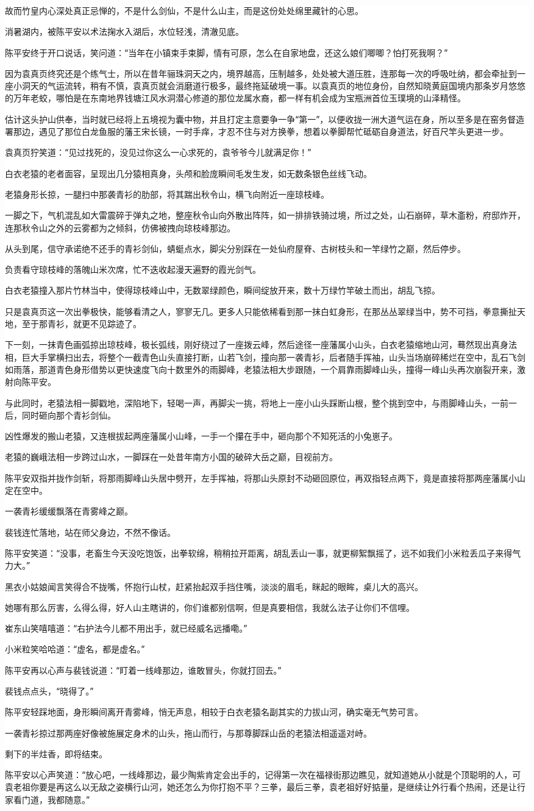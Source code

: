    故而竹皇内心深处真正忌惮的，不是什么剑仙，不是什么山主，而是这份处处绵里藏针的心思。

   消暑湖内，被陈平安以术法掬水入湖后，水位轻浅，清澈见底。

   陈平安终于开口说话，笑问道：“当年在小镇束手束脚，情有可原，怎么在自家地盘，还这么娘们唧唧？怕打死我啊？”

   因为袁真页终究还是个练气士，所以在昔年骊珠洞天之内，境界越高，压制越多，处处被大道压胜，连那每一次的呼吸吐纳，都会牵扯到一座小洞天的气运流转，稍有不慎，袁真页就会消磨道行极多，最终拖延破境一事。以袁真页的地位身份，自然知晓黄庭国境内那条岁月悠悠的万年老蛟，哪怕是在东南地界钱塘江风水洞潜心修道的那位龙属水裔，都一样有机会成为宝瓶洲首位玉璞境的山泽精怪。

   估计这头护山供奉，当时就已经将上五境视为囊中物，并且打定主意要争一争“第一”，以便收拢一洲大道气运在身，所以至多是在窑务督造署那边，遇见了那位白龙鱼服的藩王宋长镜，一时手痒，才忍不住与对方换拳，想着以拳脚帮忙砥砺自身道法，好百尺竿头更进一步。

   袁真页狞笑道：“见过找死的，没见过你这么一心求死的，袁爷爷今儿就满足你！”

   白衣老猿的老者面容，呈现出几分猿相真身，头颅和脸庞瞬间毛发生发，如无数条银色丝线飞动。

   老猿身形长掠，一腿扫中那袭青衫的肋部，将其踹出秋令山，横飞向附近一座琼枝峰。

   一脚之下，气机混乱如大雷震碎于弹丸之地，整座秋令山向外散出阵阵，如一排排铁骑过境，所过之处，山石崩碎，草木齑粉，府邸炸开，连那秋令山之外的云雾都为之倾斜，仿佛被拽向琼枝峰那边。

   从头到尾，信守承诺绝不还手的青衫剑仙，蜻蜓点水，脚尖分别踩在一处仙府屋脊、古树枝头和一竿绿竹之巅，然后停步。

   负责看守琼枝峰的落魄山米次席，忙不迭收起漫天遍野的霞光剑气。

   白衣老猿撞入那片竹林当中，使得琼枝峰山中，无数翠绿颜色，瞬间绽放开来，数十万绿竹竿破土而出，胡乱飞掠。

   只是袁真页这一次出拳极快，能够看清之人，寥寥无几。更多人只能依稀看到那一抹白虹身形，在那丛丛翠绿当中，势不可挡，拳意撕扯天地，至于那青衫，就更不见踪迹了。

   下一刻，一抹青色画弧掠出琼枝峰，极长弧线，刚好绕过了一座拨云峰，然后途径一座藩属小山头，白衣老猿缩地山河，蓦然现出真身法相，巨大手掌横扫出去，将整个一截青色山头直接打断，山若飞剑，撞向那一袭青衫，后者随手挥袖，山头当场崩碎稀烂在空中，乱石飞剑如雨落，那道青色身形借势以更快速度飞向十数里外的雨脚峰，老猿法相大步跟随，一个肩靠雨脚峰山头，撞得一峰山头再次崩裂开来，激射向陈平安。

   与此同时，老猿法相一脚戳地，深陷地下，轻喝一声，再脚尖一挑，将地上一座小山头踩断山根，整个挑到空中，与雨脚峰山头，一前一后，同时砸向那个青衫剑仙。

   凶性爆发的搬山老猿，又连根拔起两座藩属小山峰，一手一个攥在手中，砸向那个不知死活的小兔崽子。

   老猿的巍峨法相一步跨过山水，一脚踩在一处昔年南方小国的破碎大岳之巅，目视前方。

   陈平安双指并拢作剑斩，将那雨脚峰山头居中劈开，左手挥袖，将那山头原封不动砸回原位，再双指轻点两下，竟是直接将那两座藩属小山定在空中。

   一袭青衫缓缓飘落在青雾峰之巅。

   裴钱连忙落地，站在师父身边，不然不像话。

   陈平安笑道：“没事，老畜生今天没吃饱饭，出拳软绵，稍稍拉开距离，胡乱丢山一事，就更柳絮飘摇了，远不如我们小米粒丢瓜子来得气力大。”

   黑衣小姑娘闻言笑得合不拢嘴，怀抱行山杖，赶紧抬起双手挡住嘴，淡淡的眉毛，眯起的眼眸，桌儿大的高兴。

   她哪有那么厉害，么得么得，好人山主瞎讲的，你们谁都别信啊，但是真要相信，我就么法子让你们不信哩。

   崔东山笑嘻嘻道：“右护法今儿都不用出手，就已经威名远播嘞。”

   小米粒笑哈哈道：“虚名，都是虚名。”

   陈平安再以心声与裴钱说道：“盯着一线峰那边，谁敢冒头，你就打回去。”

   裴钱点点头，“晓得了。”

   陈平安轻踩地面，身形瞬间离开青雾峰，悄无声息，相较于白衣老猿名副其实的力拔山河，确实毫无气势可言。

   一袭青衫掠过那两座好像被施展定身术的山头，拖山而行，与那尊脚踩山岳的老猿法相遥遥对峙。

   剩下的半炷香，即将结束。

   陈平安以心声笑道：“放心吧，一线峰那边，最少陶紫肯定会出手的，记得第一次在福禄街那边瞧见，就知道她从小就是个顶聪明的人，可袁老祖你要是再这么以无敌之姿横行山河，她还怎么为你打抱不平？三拳，最后三拳，袁老祖好好掂量，是继续让外行看个热闹，还是让行家看门道，我都随意。”
